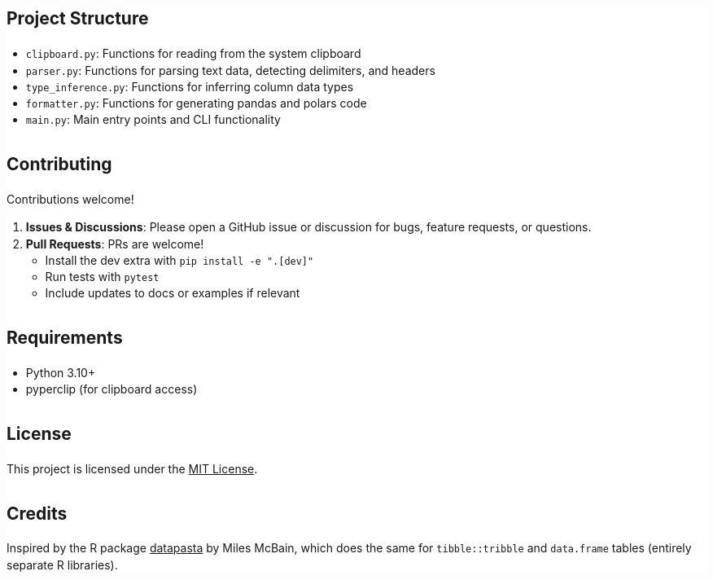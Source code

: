 ## Project Structure

- `clipboard.py`: Functions for reading from the system clipboard
- `parser.py`: Functions for parsing text data, detecting delimiters, and headers
- `type_inference.py`: Functions for inferring column data types
- `formatter.py`: Functions for generating pandas and polars code
- `main.py`: Main entry points and CLI functionality

## Contributing

Contributions welcome!

1. **Issues & Discussions**: Please open a GitHub issue or discussion for bugs, feature requests, or questions.
2. **Pull Requests**: PRs are welcome!
   - Install the dev extra with `pip install -e ".[dev]"`
   - Run tests with `pytest`
   - Include updates to docs or examples if relevant

## Requirements

- Python 3.10+
- pyperclip (for clipboard access)

## License

This project is licensed under the [MIT License](https://opensource.org/licenses/MIT).

## Credits

Inspired by the R package [datapasta](https://github.com/MilesMcBain/datapasta) by Miles McBain,
which does the same for `tibble::tribble` and `data.frame` tables (entirely separate R libraries).

